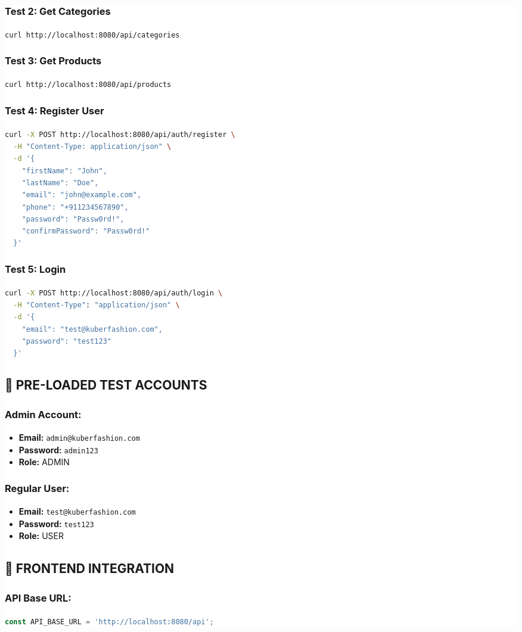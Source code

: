 ### Test 2: Get Categories
```bash
curl http://localhost:8080/api/categories
```

### Test 3: Get Products
```bash
curl http://localhost:8080/api/products
```

### Test 4: Register User
```bash
curl -X POST http://localhost:8080/api/auth/register \
  -H "Content-Type: application/json" \
  -d '{
    "firstName": "John",
    "lastName": "Doe", 
    "email": "john@example.com",
    "phone": "+911234567890",
    "password": "Passw0rd!",
    "confirmPassword": "Passw0rd!"
  }'
```

### Test 5: Login
```bash
curl -X POST http://localhost:8080/api/auth/login \
  -H "Content-Type": "application/json" \
  -d '{
    "email": "test@kuberfashion.com",
    "password": "test123"
  }'
```

## 🔐 PRE-LOADED TEST ACCOUNTS

### Admin Account:
- **Email:** `admin@kuberfashion.com`
- **Password:** `admin123`
- **Role:** ADMIN

### Regular User:
- **Email:** `test@kuberfashion.com`
- **Password:** `test123`
- **Role:** USER

## 📱 FRONTEND INTEGRATION

### API Base URL:
```javascript
const API_BASE_URL = 'http://localhost:8080/api';
```

